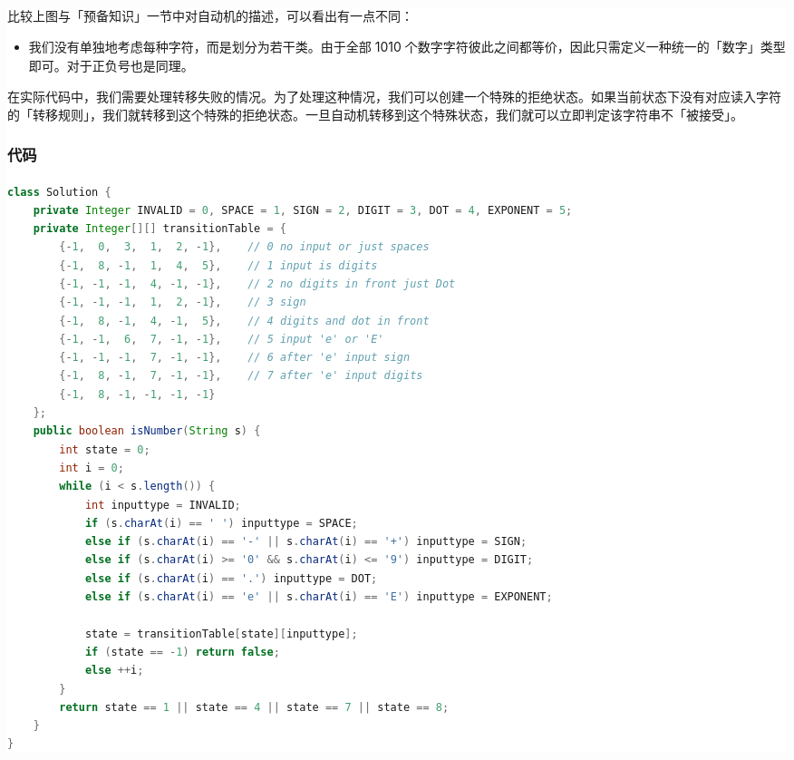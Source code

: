 比较上图与「预备知识」一节中对自动机的描述，可以看出有一点不同：

- 我们没有单独地考虑每种字符，而是划分为若干类。由于全部 1010 个数字字符彼此之间都等价，因此只需定义一种统一的「数字」类型即可。对于正负号也是同理。

在实际代码中，我们需要处理转移失败的情况。为了处理这种情况，我们可以创建一个特殊的拒绝状态。如果当前状态下没有对应读入字符的「转移规则」，我们就转移到这个特殊的拒绝状态。一旦自动机转移到这个特殊状态，我们就可以立即判定该字符串不「被接受」。

### 代码

```java
class Solution {
    private Integer INVALID = 0, SPACE = 1, SIGN = 2, DIGIT = 3, DOT = 4, EXPONENT = 5;
    private Integer[][] transitionTable = {
        {-1,  0,  3,  1,  2, -1},    // 0 no input or just spaces
        {-1,  8, -1,  1,  4,  5},    // 1 input is digits
        {-1, -1, -1,  4, -1, -1},    // 2 no digits in front just Dot
        {-1, -1, -1,  1,  2, -1},    // 3 sign
        {-1,  8, -1,  4, -1,  5},    // 4 digits and dot in front
        {-1, -1,  6,  7, -1, -1},    // 5 input 'e' or 'E'
        {-1, -1, -1,  7, -1, -1},    // 6 after 'e' input sign
        {-1,  8, -1,  7, -1, -1},    // 7 after 'e' input digits
        {-1,  8, -1, -1, -1, -1}
    };
    public boolean isNumber(String s) {
        int state = 0;
        int i = 0;
        while (i < s.length()) {
            int inputtype = INVALID;
            if (s.charAt(i) == ' ') inputtype = SPACE;
            else if (s.charAt(i) == '-' || s.charAt(i) == '+') inputtype = SIGN;
            else if (s.charAt(i) >= '0' && s.charAt(i) <= '9') inputtype = DIGIT;
            else if (s.charAt(i) == '.') inputtype = DOT;
            else if (s.charAt(i) == 'e' || s.charAt(i) == 'E') inputtype = EXPONENT;

            state = transitionTable[state][inputtype];
            if (state == -1) return false;
            else ++i;
        }
        return state == 1 || state == 4 || state == 7 || state == 8;
    }
}
```


